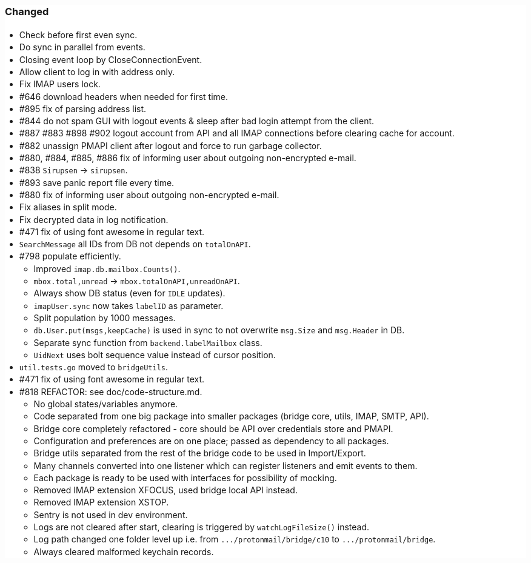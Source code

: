 ### Changed
* Check before first even sync.
* Do sync in parallel from events.
* Closing event loop by CloseConnectionEvent.
* Allow client to log in with address only.
* Fix IMAP users lock.
* #646 download headers when needed for first time.
* #895 fix of parsing address list.
* #844 do not spam GUI with logout events & sleep after bad login attempt from the client.
* #887 #883 #898 #902 logout account from API and all IMAP connections before clearing cache for account.
* #882 unassign PMAPI client after logout and force to run garbage collector.
* #880, #884, #885, #886 fix of informing user about outgoing non-encrypted e-mail.
* #838 `Sirupsen` -> `sirupsen`.
* #893 save panic report file every time.
* #880 fix of informing user about outgoing non-encrypted e-mail.
* Fix aliases in split mode.
* Fix decrypted data in log notification.
* #471 fix of using font awesome in regular text.
* `SearchMessage` all IDs from DB not depends on `totalOnAPI`.
* #798 populate efficiently.
    * Improved `imap.db.mailbox.Counts()`.
    * `mbox.total,unread` -> `mbox.totalOnAPI,unreadOnAPI`.
    * Always show DB status (even for `IDLE` updates).
    * `imapUser.sync` now takes `labelID` as parameter.
    * Split population by 1000 messages.
    * `db.User.put(msgs,keepCache)` is used in sync to not overwrite `msg.Size` and `msg.Header` in DB.
    * Separate sync function from `backend.labelMailbox` class.
    * `UidNext` uses bolt sequence value instead of cursor position.
* `util.tests.go` moved to `bridgeUtils`.
* #471 fix of using font awesome in regular text.
* #818 REFACTOR: see doc/code-structure.md.
    * No global states/variables anymore.
    * Code separated from one big package into smaller packages (bridge core, utils, IMAP, SMTP, API).
    * Bridge core completely refactored - core should be API over credentials store and PMAPI.
    * Configuration and preferences are on one place; passed as dependency to all packages.
    * Bridge utils separated from the rest of the bridge code to be used in Import/Export.
    * Many channels converted into one listener which can register listeners and emit events to them.
    * Each package is ready to be used with interfaces for possibility of mocking.
    * Removed IMAP extension XFOCUS, used bridge local API instead.
    * Removed IMAP extension XSTOP.
    * Sentry is not used in dev environment.
    * Logs are not cleared after start, clearing is triggered by `watchLogFileSize()` instead.
    * Log path changed one folder level up i.e. from `.../protonmail/bridge/c10` to `.../protonmail/bridge`.
    * Always cleared malformed keychain records.
